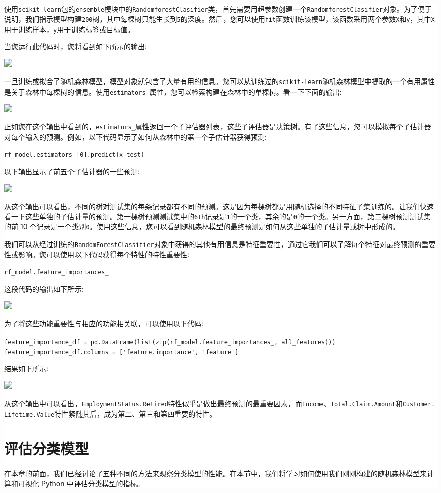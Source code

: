 使用`scikit-learn`包的`ensemble`模块中的`RandomforestClasifier`类，首先需要用超参数创建一个`RandomforestClasifier`对象。为了便于说明，我们指示模型构建`200`树，其中每棵树只能生长到`5`的深度。然后，您可以使用`fit`函数训练该模型，该函数采用两个参数`X`和`y`，其中`X`用于训练样本，`y`用于训练标签或目标值。

当您运行此代码时，您将看到如下所示的输出:

![](assets/eb29841c-0a3c-423b-8568-410014d5215e.png)

一旦训练或拟合了随机森林模型，模型对象就包含了大量有用的信息。您可以从训练过的`scikit-learn`随机森林模型中提取的一个有用属性是关于森林中每棵树的信息。使用`estimators_`属性，您可以检索构建在森林中的单棵树。看一下下面的输出:

![](assets/08d11a03-fa14-417c-aa6e-c7f2b7750427.png)

正如您在这个输出中看到的，`estimators_`属性返回一个子评估器列表，这些子评估器是决策树。有了这些信息，您可以模拟每个子估计器对每个输入的预测。例如，以下代码显示了如何从森林中的第一个子估计器获得预测:

```
rf_model.estimators_[0].predict(x_test)
```

以下输出显示了前五个子估计器的一些预测:

![](assets/db72f840-2ef0-4e2f-a4c0-8526c150a6c1.png)

从这个输出可以看出，不同的树对测试集的每条记录都有不同的预测。这是因为每棵树都是用随机选择的不同特征子集训练的。让我们快速看一下这些单独的子估计量的预测。第一棵树预测测试集中的`6th`记录是`1`的一个类，其余的是`0`的一个类。另一方面，第二棵树预测测试集的前 10 个记录是一个类别`0`。使用这些信息，您可以看到随机森林模型的最终预测是如何从这些单独的子估计量或树中形成的。

我们可以从经过训练的`RandomForestClassifier`对象中获得的其他有用信息是特征重要性，通过它我们可以了解每个特征对最终预测的重要性或影响。您可以使用以下代码获得每个特性的特性重要性:

```
rf_model.feature_importances_
```

这段代码的输出如下所示:

![](assets/1b9b3774-34bf-4bb3-8431-5be4b5e0c88f.png)

为了将这些功能重要性与相应的功能相关联，可以使用以下代码:

```
feature_importance_df = pd.DataFrame(list(zip(rf_model.feature_importances_, all_features)))
feature_importance_df.columns = ['feature.importance', 'feature']
```

结果如下所示:

![](assets/9482caaa-0e7e-418d-a0fc-eaa2ca7edc89.png)

从这个输出中可以看出，`EmploymentStatus.Retired`特性似乎是做出最终预测的最重要因素，而`Income`、`Total.Claim.Amount`和`Customer.Lifetime.Value`特性紧随其后，成为第二、第三和第四重要的特性。

<title>Evaluating a classification model</title> <link href="css/style.css" rel="stylesheet" type="text/css">  

# 评估分类模型

在本章的前面，我们已经讨论了五种不同的方法来观察分类模型的性能。在本节中，我们将学习如何使用我们刚刚构建的随机森林模型来计算和可视化 Python 中评估分类模型的指标。
